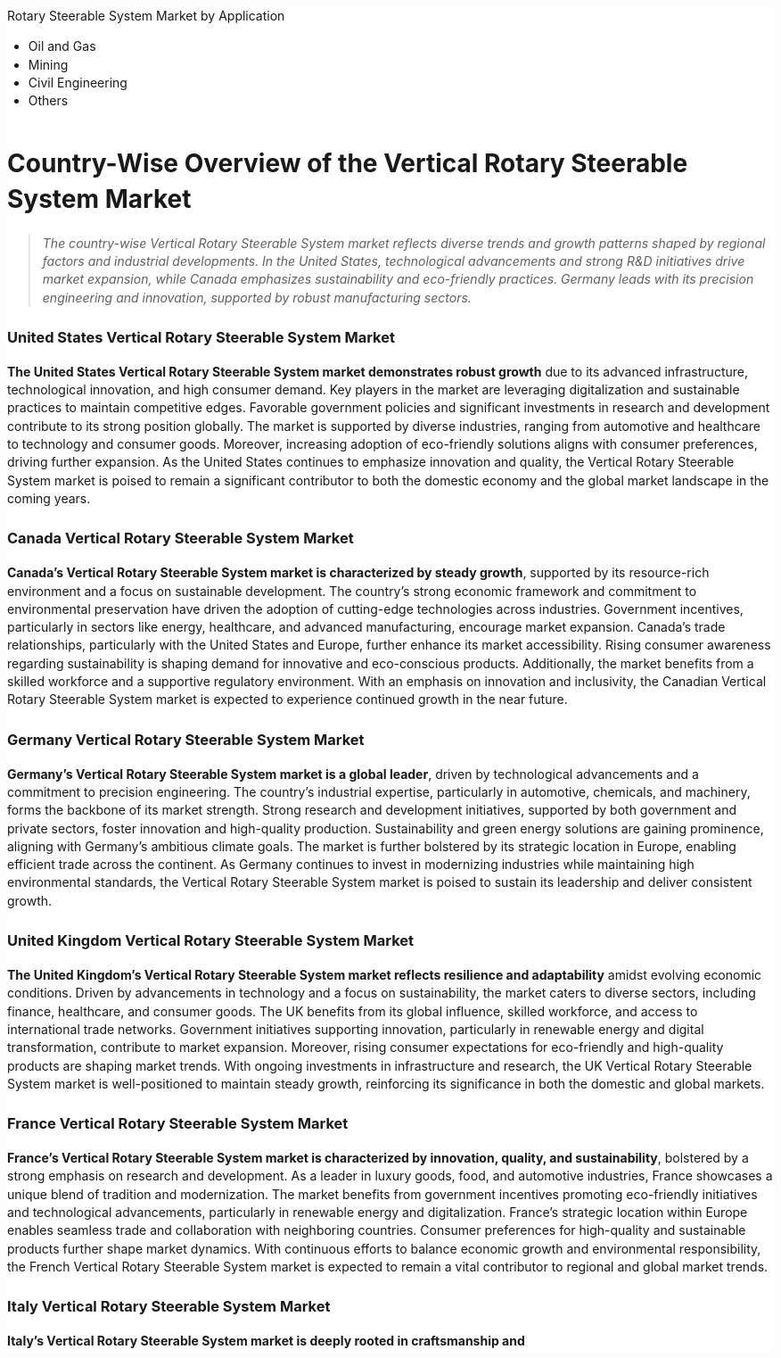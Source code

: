 Rotary Steerable System Market by Application</h3><ul><li>Oil and Gas</li><li>Mining</li><li>Civil Engineering</li><li>Others</li></ul><h1><span class="">Country-Wise Overview of the Vertical Rotary Steerable System Market<br /></span></h1><blockquote><p><em><span class="">The country-wise Vertical Rotary Steerable System market reflects diverse trends and growth patterns shaped by regional factors and industrial developments. In the United States, technological advancements and strong R&amp;D initiatives drive market expansion, while Canada emphasizes sustainability and eco-friendly practices. Germany leads with its precision engineering and innovation, supported by robust manufacturing sectors.</span></em></p></blockquote><h3><strong>United States Vertical Rotary Steerable System Market</strong></h3><p><strong>The United States Vertical Rotary Steerable System market demonstrates robust growth</strong> due to its advanced infrastructure, technological innovation, and high consumer demand. Key players in the market are leveraging digitalization and sustainable practices to maintain competitive edges. Favorable government policies and significant investments in research and development contribute to its strong position globally. The market is supported by diverse industries, ranging from automotive and healthcare to technology and consumer goods. Moreover, increasing adoption of eco-friendly solutions aligns with consumer preferences, driving further expansion. As the United States continues to emphasize innovation and quality, the Vertical Rotary Steerable System market is poised to remain a significant contributor to both the domestic economy and the global market landscape in the coming years.</p><h3><strong>Canada Vertical Rotary Steerable System Market</strong></h3><p><strong>Canada&rsquo;s Vertical Rotary Steerable System market is characterized by steady growth</strong>, supported by its resource-rich environment and a focus on sustainable development. The country&rsquo;s strong economic framework and commitment to environmental preservation have driven the adoption of cutting-edge technologies across industries. Government incentives, particularly in sectors like energy, healthcare, and advanced manufacturing, encourage market expansion. Canada&rsquo;s trade relationships, particularly with the United States and Europe, further enhance its market accessibility. Rising consumer awareness regarding sustainability is shaping demand for innovative and eco-conscious products. Additionally, the market benefits from a skilled workforce and a supportive regulatory environment. With an emphasis on innovation and inclusivity, the Canadian Vertical Rotary Steerable System market is expected to experience continued growth in the near future.</p><h3><strong>Germany Vertical Rotary Steerable System Market</strong></h3><p><strong>Germany&rsquo;s Vertical Rotary Steerable System market is a global leader</strong>, driven by technological advancements and a commitment to precision engineering. The country&rsquo;s industrial expertise, particularly in automotive, chemicals, and machinery, forms the backbone of its market strength. Strong research and development initiatives, supported by both government and private sectors, foster innovation and high-quality production. Sustainability and green energy solutions are gaining prominence, aligning with Germany&rsquo;s ambitious climate goals. The market is further bolstered by its strategic location in Europe, enabling efficient trade across the continent. As Germany continues to invest in modernizing industries while maintaining high environmental standards, the Vertical Rotary Steerable System market is poised to sustain its leadership and deliver consistent growth.</p><h3><strong>United Kingdom Vertical Rotary Steerable System Market</strong></h3><p><strong>The United Kingdom&rsquo;s Vertical Rotary Steerable System market reflects resilience and adaptability</strong> amidst evolving economic conditions. Driven by advancements in technology and a focus on sustainability, the market caters to diverse sectors, including finance, healthcare, and consumer goods. The UK benefits from its global influence, skilled workforce, and access to international trade networks. Government initiatives supporting innovation, particularly in renewable energy and digital transformation, contribute to market expansion. Moreover, rising consumer expectations for eco-friendly and high-quality products are shaping market trends. With ongoing investments in infrastructure and research, the UK Vertical Rotary Steerable System market is well-positioned to maintain steady growth, reinforcing its significance in both the domestic and global markets.</p><h3><strong>France Vertical Rotary Steerable System Market</strong></h3><p><strong>France&rsquo;s Vertical Rotary Steerable System market is characterized by innovation, quality, and sustainability</strong>, bolstered by a strong emphasis on research and development. As a leader in luxury goods, food, and automotive industries, France showcases a unique blend of tradition and modernization. The market benefits from government incentives promoting eco-friendly initiatives and technological advancements, particularly in renewable energy and digitalization. France&rsquo;s strategic location within Europe enables seamless trade and collaboration with neighboring countries. Consumer preferences for high-quality and sustainable products further shape market dynamics. With continuous efforts to balance economic growth and environmental responsibility, the French Vertical Rotary Steerable System market is expected to remain a vital contributor to regional and global market trends.</p><h3><strong>Italy Vertical Rotary Steerable System Market</strong></h3><p><strong>Italy&rsquo;s Vertical Rotary Steerable System market is deeply rooted in craftsmanship and